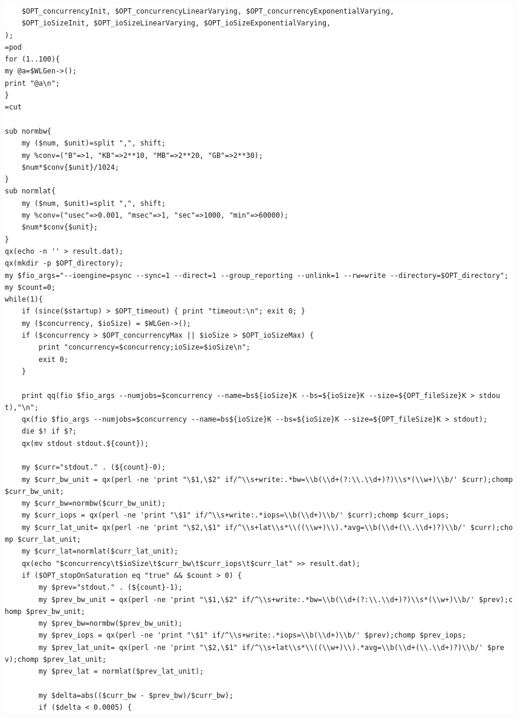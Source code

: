 ```
	$OPT_concurrencyInit, $OPT_concurrencyLinearVarying, $OPT_concurrencyExponentialVarying,
	$OPT_ioSizeInit, $OPT_ioSizeLinearVarying, $OPT_ioSizeExponentialVarying,
);
=pod
for (1..100){
my @a=$WLGen->();
print "@a\n";
}
=cut

sub normbw{
	my ($num, $unit)=split ",", shift;
	my %conv=("B"=>1, "KB"=>2**10, "MB"=>2**20, "GB"=>2**30);
	$num*$conv{$unit}/1024;
}
sub normlat{
	my ($num, $unit)=split ",", shift;
	my %conv=("usec"=>0.001, "msec"=>1, "sec"=>1000, "min"=>60000);
	$num*$conv{$unit};
}
qx(echo -n '' > result.dat);
qx(mkdir -p $OPT_directory);
my $fio_args="--ioengine=psync --sync=1 --direct=1 --group_reporting --unlink=1 --rw=write --directory=$OPT_directory";
my $count=0;
while(1){
	if (since($startup) > $OPT_timeout) { print "timeout:\n"; exit 0; }
	my ($concurrency, $ioSize) = $WLGen->();
	if ($concurrency > $OPT_concurrencyMax || $ioSize > $OPT_ioSizeMax) { 
		print "concurrency=$concurrency;ioSize=$ioSize\n";
		exit 0;
	}

	print qq(fio $fio_args --numjobs=$concurrency --name=bs${ioSize}K --bs=${ioSize}K --size=${OPT_fileSize}K > stdout),"\n";
	qx(fio $fio_args --numjobs=$concurrency --name=bs${ioSize}K --bs=${ioSize}K --size=${OPT_fileSize}K > stdout);
	die $! if $?;
	qx(mv stdout stdout.${count});

	my $curr="stdout." . (${count}-0);
	my $curr_bw_unit = qx(perl -ne 'print "\$1,\$2" if/^\\s+write:.*bw=\\b(\\d+(?:\\.\\d+)?)\\s*(\\w+)\\b/' $curr);chomp $curr_bw_unit;
	my $curr_bw=normbw($curr_bw_unit);
	my $curr_iops = qx(perl -ne 'print "\$1" if/^\\s+write:.*iops=\\b(\\d+)\\b/' $curr);chomp $curr_iops;
	my $curr_lat_unit= qx(perl -ne 'print "\$2,\$1" if/^\\s+lat\\s*\\((\\w+)\\).*avg=\\b(\\d+(\\.\\d+)?)\\b/' $curr);chomp $curr_lat_unit;
	my $curr_lat=normlat($curr_lat_unit);
	qx(echo "$concurrency\t$ioSize\t$curr_bw\t$curr_iops\t$curr_lat" >> result.dat);
	if ($OPT_stopOnSaturation eq "true" && $count > 0) {
		my $prev="stdout." . (${count}-1);
		my $prev_bw_unit = qx(perl -ne 'print "\$1,\$2" if/^\\s+write:.*bw=\\b(\\d+(?:\\.\\d+)?)\\s*(\\w+)\\b/' $prev);chomp $prev_bw_unit;
		my $prev_bw=normbw($prev_bw_unit);
		my $prev_iops = qx(perl -ne 'print "\$1" if/^\\s+write:.*iops=\\b(\\d+)\\b/' $prev);chomp $prev_iops;
		my $prev_lat_unit= qx(perl -ne 'print "\$2,\$1" if/^\\s+lat\\s*\\((\\w+)\\).*avg=\\b(\\d+(\\.\\d+)?)\\b/' $prev);chomp $prev_lat_unit;
		my $prev_lat = normlat($prev_lat_unit);

		my $delta=abs(($curr_bw - $prev_bw)/$curr_bw);
		if ($delta < 0.0005) {
```